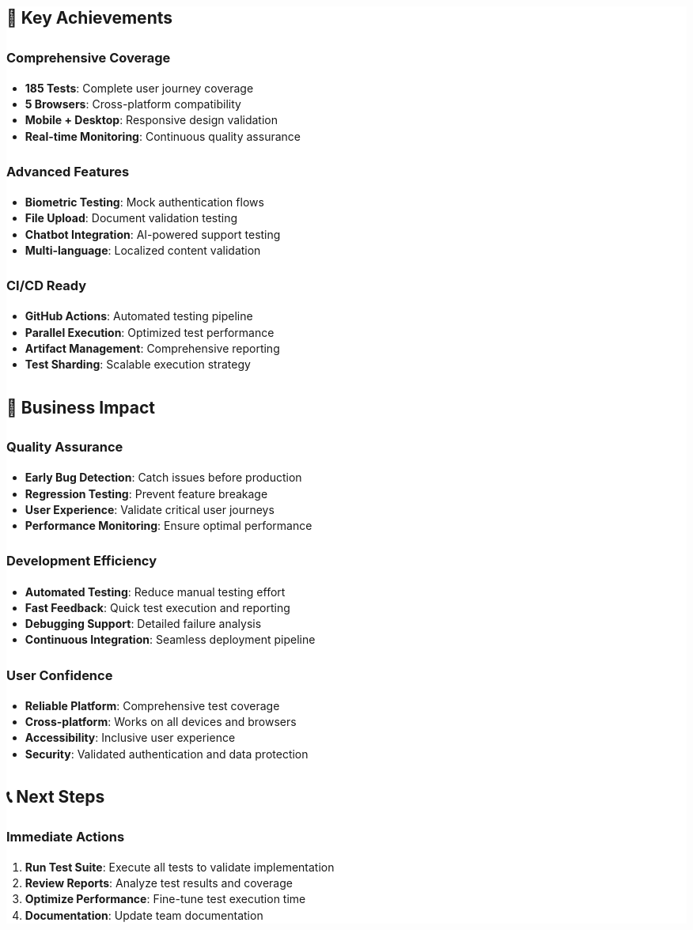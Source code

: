 ## 🎯 **Key Achievements**

### **Comprehensive Coverage**
- **185 Tests**: Complete user journey coverage
- **5 Browsers**: Cross-platform compatibility
- **Mobile + Desktop**: Responsive design validation
- **Real-time Monitoring**: Continuous quality assurance

### **Advanced Features**
- **Biometric Testing**: Mock authentication flows
- **File Upload**: Document validation testing
- **Chatbot Integration**: AI-powered support testing
- **Multi-language**: Localized content validation

### **CI/CD Ready**
- **GitHub Actions**: Automated testing pipeline
- **Parallel Execution**: Optimized test performance
- **Artifact Management**: Comprehensive reporting
- **Test Sharding**: Scalable execution strategy

## 🚀 **Business Impact**

### **Quality Assurance**
- **Early Bug Detection**: Catch issues before production
- **Regression Testing**: Prevent feature breakage
- **User Experience**: Validate critical user journeys
- **Performance Monitoring**: Ensure optimal performance

### **Development Efficiency**
- **Automated Testing**: Reduce manual testing effort
- **Fast Feedback**: Quick test execution and reporting
- **Debugging Support**: Detailed failure analysis
- **Continuous Integration**: Seamless deployment pipeline

### **User Confidence**
- **Reliable Platform**: Comprehensive test coverage
- **Cross-platform**: Works on all devices and browsers
- **Accessibility**: Inclusive user experience
- **Security**: Validated authentication and data protection

## 📞 **Next Steps**

### **Immediate Actions**
1. **Run Test Suite**: Execute all tests to validate implementation
2. **Review Reports**: Analyze test results and coverage
3. **Optimize Performance**: Fine-tune test execution time
4. **Documentation**: Update team documentation
